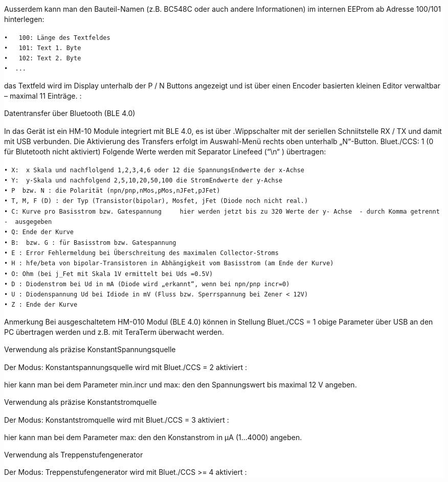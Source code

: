 Ausserdem kann man den Bauteil-Namen (z.B. BC548C  oder auch andere Informationen) im internen EEProm ab Adresse 100/101 hinterlegen: 

    •   100: Länge des Textfeldes 
    •   101: Text 1. Byte
    •   102: Text 2. Byte
    •  ...
 das Textfeld wird im Display unterhalb der P / N Buttons angezeigt und ist über einen Encoder basierten kleinen Editor verwaltbar – maximal 11 Einträge.
: 
   
 Datentransfer  über Bluetooth (BLE 4.0)

In das Gerät ist ein HM-10 Module integriert mit BLE 4.0, es ist über .Wippschalter mit der seriellen Schniitstelle RX / TX und damit mit USB verbunden. 
Die Aktivierung des Transfers erfolgt im Auswahl-Menü rechts oben unterhalb „N“-Button.
Bluet./CCS:  1   (0 für  Blutetooth nicht aktiviert)
Folgende Werte werden mit Separator Linefeed (“\n“ ) übertragen:

    • X:  x Skala und nachflolgend 1,2,3,4,6 oder 12 die SpannungsEndwerte der x-Achse
    • Y:  y-Skala und nachfolgend 2,5,10,20,50,100 die StromEndwerte der y-Achse
    • P  bzw. N : die Polarität (npn/pnp,nMos,pMos,nJFet,pJFet)
    • T, M, F (D) : der Typ (Transistor(bipolar), Mosfet, jFet (Diode noch nicht real.)
    • C: Kurve pro Basisstrom bzw. Gatespannung     hier werden jetzt bis zu 320 Werte der y- Achse  - durch Komma getrennt  -  ausgegeben
    • Q: Ende der Kurve
    • B:  bzw. G : für Basisstrom bzw. Gatespannung
    • E : Error Fehlermeldung bei Überschreitung des maximalen Collector-Stroms
    • H : hfe/beta von bipolar-Transistoren in Abhängigkeit vom Basisstrom (am Ende der Kurve)
    • O: Ohm (bei j_Fet mit Skala 1V ermittelt bei Uds =0.5V)
    • D : Diodenstrom bei Ud in mA (Diode wird „erkannt“, wenn bei npn/pnp incr=0)
    • U : Diodenspannung Ud bei Idiode in mV (Fluss bzw. Sperrspannung bei Zener < 12V)
    • Z : Ende der Kurve


Anmerkung  Bei ausgeschaltetem HM-010 Modul (BLE 4.0) können in Stellung  Bluet./CCS = 1
obige Parameter über USB an den PC übertragen werden und z.B. mit TeraTerm überwacht werden.




Verwendung als präzise KonstantSpannungsquelle

Der Modus:  Konstantspannungsquelle wird mit  Bluet./CCS = 2  aktiviert :

hier kann man bei dem Parameter  min.incr und max:  den den Spannungswert
bis maximal 12 V angeben. 



Verwendung als präzise Konstantstromquelle

Der Modus:  Konstantstromquelle wird mit  Bluet./CCS = 3  aktiviert :

hier kann man bei dem Parameter  max:  den den Konstanstrom in µA (1...4000) angeben. 



Verwendung als Treppenstufengenerator

Der Modus:  Treppenstufengenerator wird mit  Bluet./CCS  >= 4  aktiviert :
